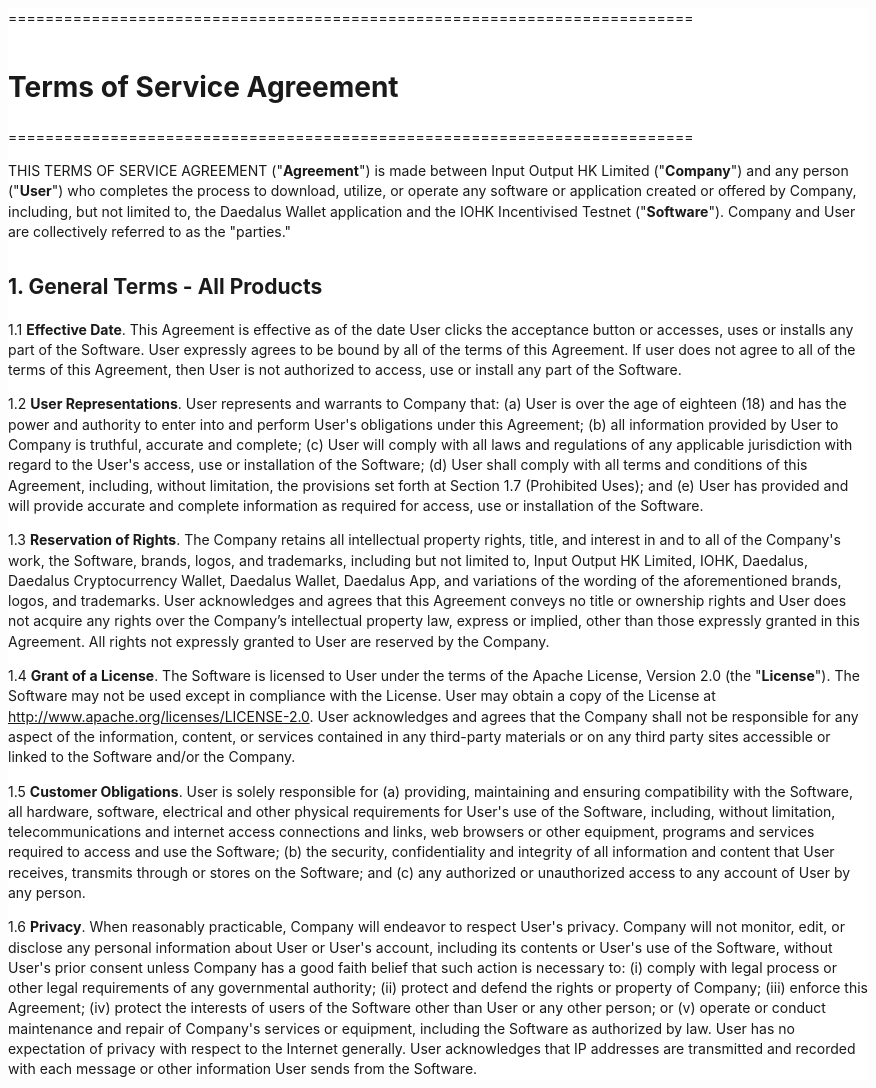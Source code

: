 ==========================================================================
# Terms of Service Agreement
==========================================================================

THIS TERMS OF SERVICE AGREEMENT ("**Agreement**") is made between Input Output HK Limited ("**Company**") and any person ("**User**") who completes the process to download, utilize, or operate any software or application created or offered by Company, including, but not limited to, the Daedalus Wallet application and the IOHK Incentivised Testnet ("**Software**"). Company and User are collectively referred to as the "parties."
 
## 1. General Terms - All Products
1.1     **Effective Date**. This Agreement is effective as of the date User clicks the acceptance button or accesses, uses or installs any part of the Software. User expressly agrees to be bound by all of the terms of this Agreement. If user does not agree to all of the terms of this Agreement, then User is not authorized to access, use or install any part of the Software.
 
1.2     **User Representations**. User represents and warrants to Company that: (a) User is over the age of eighteen (18) and has the power and authority to enter into and perform User's obligations under this Agreement; (b) all information provided by User to Company is truthful, accurate and complete; (c) User will comply with all laws and regulations of any applicable jurisdiction with regard to the User's access, use or installation of the Software; (d) User shall comply with all terms and conditions of this Agreement, including, without limitation, the provisions set forth at Section 1.7 (Prohibited Uses); and (e) User has provided and will provide accurate and complete information as required for access, use or installation of the Software.

1.3     **Reservation of Rights**. The Company retains all intellectual property rights, title, and interest in and to all of the Company's work, the Software, brands, logos, and trademarks, including but not limited to, Input Output HK Limited, IOHK, Daedalus, Daedalus Cryptocurrency Wallet, Daedalus Wallet, Daedalus App, and variations of the wording of the aforementioned brands, logos, and trademarks. User acknowledges and agrees that this Agreement conveys no title or ownership rights and User does not acquire any rights over the Company’s intellectual property law, express or implied, other than those expressly granted in this Agreement. All rights not expressly granted to User are reserved by the Company. 

1.4     **Grant of a License**. The Software is licensed to User under the terms of the Apache License, Version 2.0 (the "**License**"). The Software may not be used except in compliance with the License. User may obtain a copy of the License at http://www.apache.org/licenses/LICENSE-2.0. User acknowledges and agrees that the Company shall not be responsible for any aspect of the information, content, or services contained in any third-party materials or on any third party sites accessible or linked to the Software and/or the Company.

1.5     **Customer Obligations**. User is solely responsible for (a) providing, maintaining and ensuring compatibility with the Software, all hardware, software, electrical and other physical requirements for User's use of the Software, including, without limitation, telecommunications and internet access connections and links, web browsers or other equipment, programs and services required to access and use the Software; (b) the security, confidentiality and integrity of all information and content that User receives, transmits through or stores on the Software; and (c) any authorized or unauthorized access to any account of User by any person. 

1.6     **Privacy**. When reasonably practicable, Company will endeavor to respect User's privacy. Company will not monitor, edit, or disclose any personal information about User or User's account, including its contents or User's use of the Software, without User's prior consent unless Company has a good faith belief that such action is necessary to: (i) comply with legal process or other legal requirements of any governmental authority; (ii) protect and defend the rights or property of Company; (iii) enforce this Agreement; (iv) protect the interests of users of the Software other than User or any other person; or (v) operate or conduct maintenance and repair of Company's services or equipment, including the Software as authorized by law. User has no expectation of privacy with respect to the Internet generally. User acknowledges that IP addresses are transmitted and recorded with each message or other information User sends from the Software.
